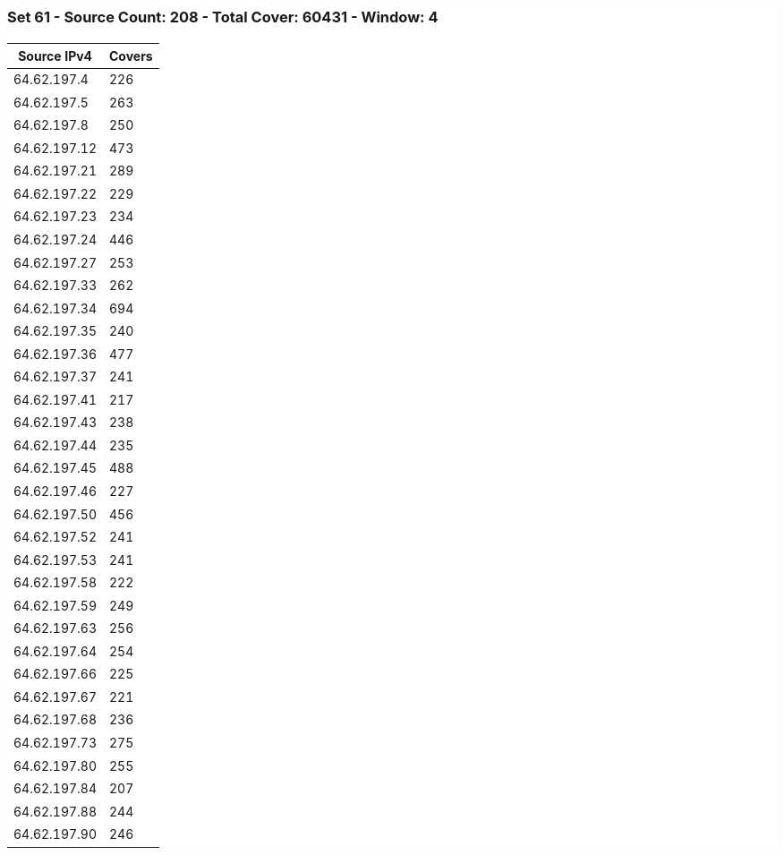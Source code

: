 ### Set 61 - Source Count: 208 - Total Cover: 60431 - Window: 4

| Source IPv4 | Covers |
| --- | --- |
| 64.62.197.4 | 226 |
| 64.62.197.5 | 263 |
| 64.62.197.8 | 250 |
| 64.62.197.12 | 473 |
| 64.62.197.21 | 289 |
| 64.62.197.22 | 229 |
| 64.62.197.23 | 234 |
| 64.62.197.24 | 446 |
| 64.62.197.27 | 253 |
| 64.62.197.33 | 262 |
| 64.62.197.34 | 694 |
| 64.62.197.35 | 240 |
| 64.62.197.36 | 477 |
| 64.62.197.37 | 241 |
| 64.62.197.41 | 217 |
| 64.62.197.43 | 238 |
| 64.62.197.44 | 235 |
| 64.62.197.45 | 488 |
| 64.62.197.46 | 227 |
| 64.62.197.50 | 456 |
| 64.62.197.52 | 241 |
| 64.62.197.53 | 241 |
| 64.62.197.58 | 222 |
| 64.62.197.59 | 249 |
| 64.62.197.63 | 256 |
| 64.62.197.64 | 254 |
| 64.62.197.66 | 225 |
| 64.62.197.67 | 221 |
| 64.62.197.68 | 236 |
| 64.62.197.73 | 275 |
| 64.62.197.80 | 255 |
| 64.62.197.84 | 207 |
| 64.62.197.88 | 244 |
| 64.62.197.90 | 246 |